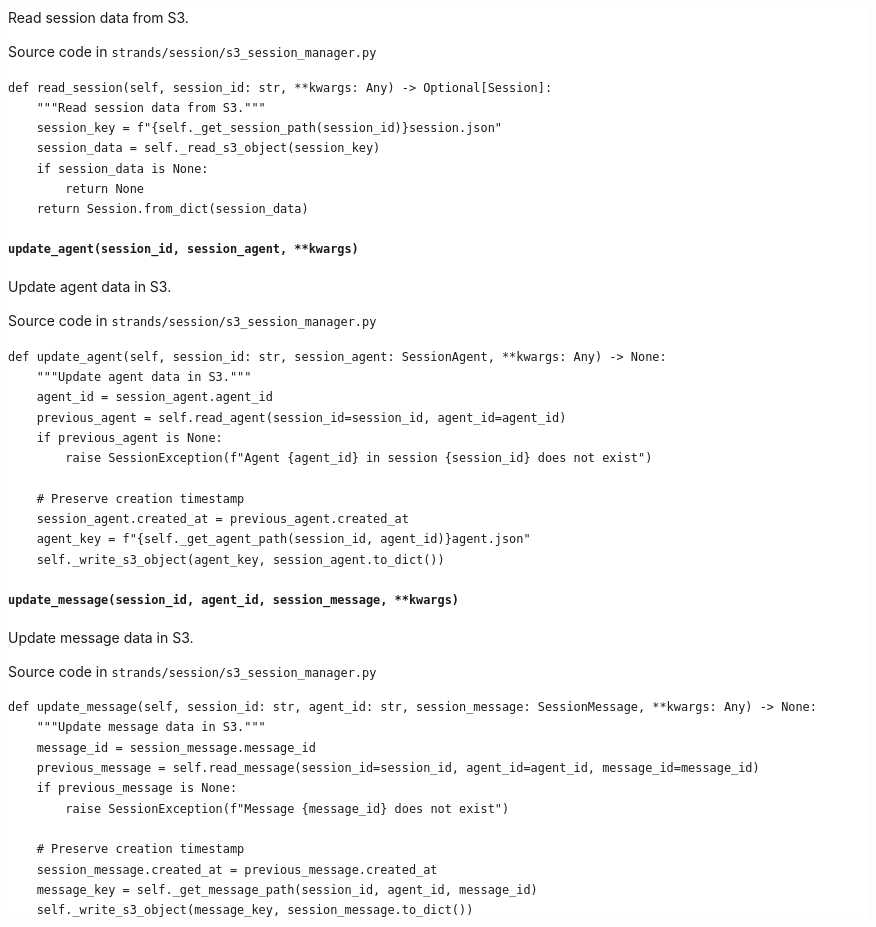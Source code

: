 Read session data from S3.

Source code in `strands/session/s3_session_manager.py`

```
def read_session(self, session_id: str, **kwargs: Any) -> Optional[Session]:
    """Read session data from S3."""
    session_key = f"{self._get_session_path(session_id)}session.json"
    session_data = self._read_s3_object(session_key)
    if session_data is None:
        return None
    return Session.from_dict(session_data)
```

#### `update_agent(session_id, session_agent, **kwargs)`

Update agent data in S3.

Source code in `strands/session/s3_session_manager.py`

```
def update_agent(self, session_id: str, session_agent: SessionAgent, **kwargs: Any) -> None:
    """Update agent data in S3."""
    agent_id = session_agent.agent_id
    previous_agent = self.read_agent(session_id=session_id, agent_id=agent_id)
    if previous_agent is None:
        raise SessionException(f"Agent {agent_id} in session {session_id} does not exist")

    # Preserve creation timestamp
    session_agent.created_at = previous_agent.created_at
    agent_key = f"{self._get_agent_path(session_id, agent_id)}agent.json"
    self._write_s3_object(agent_key, session_agent.to_dict())
```

#### `update_message(session_id, agent_id, session_message, **kwargs)`

Update message data in S3.

Source code in `strands/session/s3_session_manager.py`

```
def update_message(self, session_id: str, agent_id: str, session_message: SessionMessage, **kwargs: Any) -> None:
    """Update message data in S3."""
    message_id = session_message.message_id
    previous_message = self.read_message(session_id=session_id, agent_id=agent_id, message_id=message_id)
    if previous_message is None:
        raise SessionException(f"Message {message_id} does not exist")

    # Preserve creation timestamp
    session_message.created_at = previous_message.created_at
    message_key = self._get_message_path(session_id, agent_id, message_id)
    self._write_s3_object(message_key, session_message.to_dict())
```
